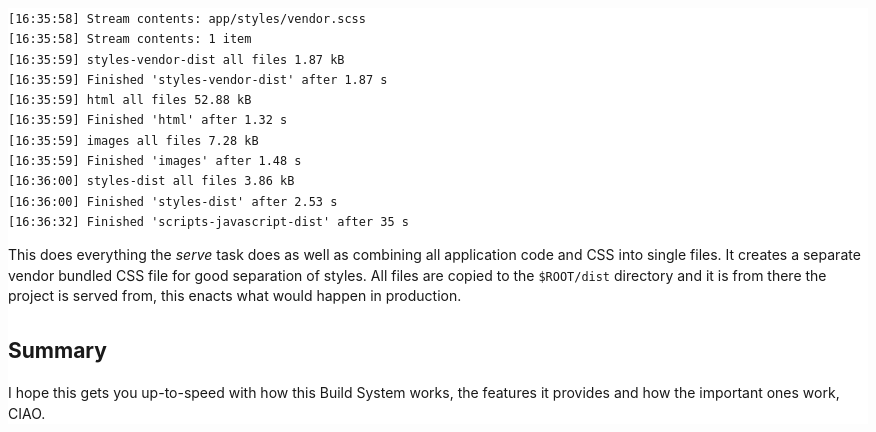 ```
[16:35:58] Stream contents: app/styles/vendor.scss
[16:35:58] Stream contents: 1 item
[16:35:59] styles-vendor-dist all files 1.87 kB
[16:35:59] Finished 'styles-vendor-dist' after 1.87 s
[16:35:59] html all files 52.88 kB
[16:35:59] Finished 'html' after 1.32 s
[16:35:59] images all files 7.28 kB
[16:35:59] Finished 'images' after 1.48 s
[16:36:00] styles-dist all files 3.86 kB
[16:36:00] Finished 'styles-dist' after 2.53 s
[16:36:32] Finished 'scripts-javascript-dist' after 35 s
```

This does everything the *serve* task does as well as combining all application code and CSS into single files. It creates a separate vendor
bundled CSS file for good separation of styles. All files are copied to the `$ROOT/dist` directory and it is from there the project is served
from, this enacts what would happen in production.


## Summary

I hope this gets you up-to-speed with how this Build System works, the features it provides and how the important ones work, CIAO.
